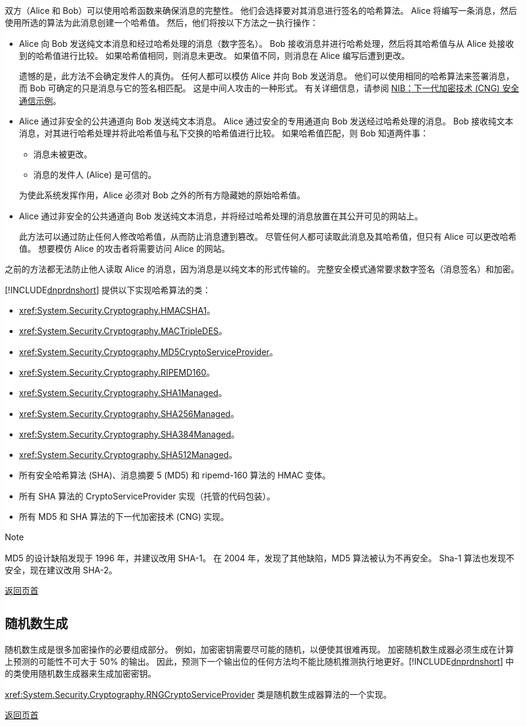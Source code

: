  双方（Alice 和 Bob）可以使用哈希函数来确保消息的完整性。 他们会选择要对其消息进行签名的哈希算法。 Alice 将编写一条消息，然后使用所选的算法为此消息创建一个哈希值。 然后，他们将按以下方法之一执行操作：  
  
-   Alice 向 Bob 发送纯文本消息和经过哈希处理的消息（数字签名）。 Bob 接收消息并进行哈希处理，然后将其哈希值与从 Alice 处接收到的哈希值进行比较。 如果哈希值相同，则消息未更改。 如果值不同，则消息在 Alice 编写后遭到更改。  
  
     遗憾的是，此方法不会确定发件人的真伪。 任何人都可以模仿 Alice 并向 Bob 发送消息。 他们可以使用相同的哈希算法来签署消息，而 Bob 可确定的只是消息与它的签名相匹配。 这是中间人攻击的一种形式。 有关详细信息，请参阅 [NIB：下一代加密技术 \(CNG\) 安全通信示例](http://msdn.microsoft.com/zh-cn/8048e94e-054a-417b-87c6-4f5e26710e6e)。  
  
-   Alice 通过非安全的公共通道向 Bob 发送纯文本消息。 Alice 通过安全的专用通道向 Bob 发送经过哈希处理的消息。 Bob 接收纯文本消息，对其进行哈希处理并将此哈希值与私下交换的哈希值进行比较。 如果哈希值匹配，则 Bob 知道两件事：  
  
    -   消息未被更改。  
  
    -   消息的发件人 \(Alice\) 是可信的。  
  
     为使此系统发挥作用，Alice 必须对 Bob 之外的所有方隐藏她的原始哈希值。  
  
-   Alice 通过非安全的公共通道向 Bob 发送纯文本消息，并将经过哈希处理的消息放置在其公开可见的网站上。  
  
     此方法可以通过防止任何人修改哈希值，从而防止消息遭到篡改。 尽管任何人都可读取此消息及其哈希值，但只有 Alice 可以更改哈希值。 想要模仿 Alice 的攻击者将需要访问 Alice 的网站。  
  
 之前的方法都无法防止他人读取 Alice 的消息，因为消息是以纯文本的形式传输的。 完整安全模式通常要求数字签名（消息签名）和加密。  
  
 [!INCLUDE[dnprdnshort](../../../includes/dnprdnshort-md.md)] 提供以下实现哈希算法的类：  
  
-   <xref:System.Security.Cryptography.HMACSHA1>。  
  
-   <xref:System.Security.Cryptography.MACTripleDES>。  
  
-   <xref:System.Security.Cryptography.MD5CryptoServiceProvider>。  
  
-   <xref:System.Security.Cryptography.RIPEMD160>。  
  
-   <xref:System.Security.Cryptography.SHA1Managed>。  
  
-   <xref:System.Security.Cryptography.SHA256Managed>。  
  
-   <xref:System.Security.Cryptography.SHA384Managed>。  
  
-   <xref:System.Security.Cryptography.SHA512Managed>。  
  
-   所有安全哈希算法 \(SHA\)、消息摘要 5 \(MD5\) 和 ripemd\-160 算法的 HMAC 变体。  
  
-   所有 SHA 算法的 CryptoServiceProvider 实现（托管的代码包装）。  
  
-   所有 MD5 和 SHA 算法的下一代加密技术 \(CNG\) 实现。  
  
> [!NOTE]
>  MD5 的设计缺陷发现于 1996 年，并建议改用 SHA\-1。 在 2004 年，发现了其他缺陷，MD5 算法被认为不再安全。 Sha\-1 算法也发现不安全，现在建议改用 SHA\-2。  
  
 [返回页首](#top)  
  
<a name="random_numbers"></a>   
## 随机数生成  
 随机数生成是很多加密操作的必要组成部分。 例如，加密密钥需要尽可能的随机，以便使其很难再现。 加密随机数生成器必须生成在计算上预测的可能性不可大于 50% 的输出。 因此，预测下一个输出位的任何方法均不能比随机推测执行地更好。[!INCLUDE[dnprdnshort](../../../includes/dnprdnshort-md.md)] 中的类使用随机数生成器来生成加密密钥。  
  
 <xref:System.Security.Cryptography.RNGCryptoServiceProvider> 类是随机数生成器算法的一个实现。  
  
 [返回页首](#top)  
  